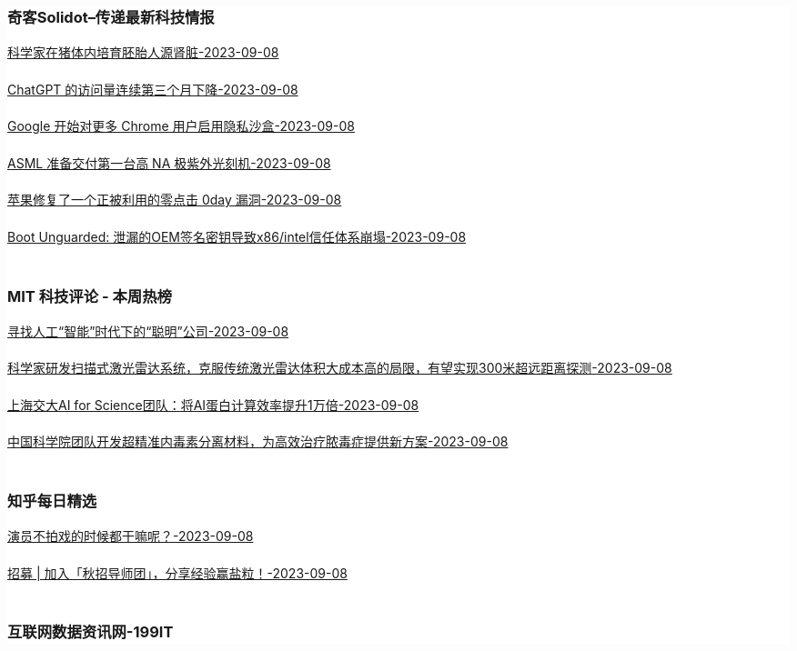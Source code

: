 



###  奇客Solidot–传递最新科技情报

<a target=_blank rel=nofollow href="https://www.solidot.org/story?sid=76027" >科学家在猪体内培育胚胎人源肾脏-2023-09-08</a><br/><br/><a target=_blank rel=nofollow href="https://www.solidot.org/story?sid=76026" >ChatGPT 的访问量连续第三个月下降-2023-09-08</a><br/><br/><a target=_blank rel=nofollow href="https://www.solidot.org/story?sid=76025" >Google 开始对更多 Chrome 用户启用隐私沙盒-2023-09-08</a><br/><br/><a target=_blank rel=nofollow href="https://www.solidot.org/story?sid=76024" >ASML 准备交付第一台高 NA 极紫外光刻机-2023-09-08</a><br/><br/><a target=_blank rel=nofollow href="https://www.solidot.org/story?sid=76023" >苹果修复了一个正被利用的零点击 0day 漏洞-2023-09-08</a><br/><br/><a target=_blank rel=nofollow href="https://www.solidot.org/story?sid=76022" >Boot Unguarded: 泄漏的OEM签名密钥导致x86/intel信任体系崩塌-2023-09-08</a><br/><br/>







###  MIT 科技评论 - 本周热榜

<a target=_blank rel=nofollow href="http://www.mittrchina.com/news/detail/12386" >寻找人工“智能”时代下的“聪明”公司-2023-09-08</a><br/><br/><a target=_blank rel=nofollow href="http://www.mittrchina.com/news/detail/12385" >科学家研发扫描式激光雷达系统，克服传统激光雷达体积大成本高的局限，有望实现300米超远距离探测-2023-09-08</a><br/><br/><a target=_blank rel=nofollow href="http://www.mittrchina.com/news/detail/12360" >上海交大AI for Science团队：将AI蛋白计算效率提升1万倍-2023-09-08</a><br/><br/><a target=_blank rel=nofollow href="http://www.mittrchina.com/news/detail/12391" >中国科学院团队开发超精准内毒素分离材料，为高效治疗脓毒症提供新方案-2023-09-08</a><br/><br/>





###  知乎每日精选

<a target=_blank rel=nofollow href="http://www.zhihu.com/question/52340748/answer/692466752?utm_campaign=rss&utm_medium=rss&utm_source=rss&utm_content=title" >演员不拍戏的时候都干嘛呢？-2023-09-08</a><br/><br/><a target=_blank rel=nofollow href="http://zhuanlan.zhihu.com/p/655049492?utm_campaign=rss&utm_medium=rss&utm_source=rss&utm_content=title" >招募 | 加入「秋招导师团」，分享经验赢盐粒！-2023-09-08</a><br/><br/>







###  互联网数据资讯网-199IT
